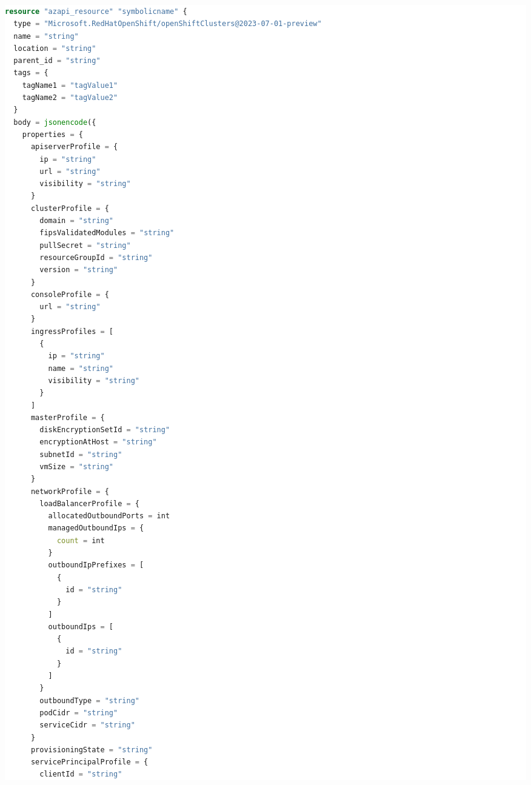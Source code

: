 ```terraform
resource "azapi_resource" "symbolicname" {
  type = "Microsoft.RedHatOpenShift/openShiftClusters@2023-07-01-preview"
  name = "string"
  location = "string"
  parent_id = "string"
  tags = {
    tagName1 = "tagValue1"
    tagName2 = "tagValue2"
  }
  body = jsonencode({
    properties = {
      apiserverProfile = {
        ip = "string"
        url = "string"
        visibility = "string"
      }
      clusterProfile = {
        domain = "string"
        fipsValidatedModules = "string"
        pullSecret = "string"
        resourceGroupId = "string"
        version = "string"
      }
      consoleProfile = {
        url = "string"
      }
      ingressProfiles = [
        {
          ip = "string"
          name = "string"
          visibility = "string"
        }
      ]
      masterProfile = {
        diskEncryptionSetId = "string"
        encryptionAtHost = "string"
        subnetId = "string"
        vmSize = "string"
      }
      networkProfile = {
        loadBalancerProfile = {
          allocatedOutboundPorts = int
          managedOutboundIps = {
            count = int
          }
          outboundIpPrefixes = [
            {
              id = "string"
            }
          ]
          outboundIps = [
            {
              id = "string"
            }
          ]
        }
        outboundType = "string"
        podCidr = "string"
        serviceCidr = "string"
      }
      provisioningState = "string"
      servicePrincipalProfile = {
        clientId = "string"
```